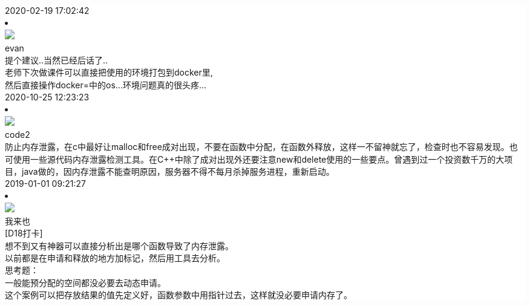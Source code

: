   </div>
  <div class="_3klNVc4Z_0">
    <div class="_3Hkula0k_0">2020-02-19 17:02:42</div>
  </div>
</div>
</div>
</li>
<li>
<div class="_2sjJGcOH_0"><img src="https://static001.geekbang.org/account/avatar/00/17/8b/80/8702bd5f.jpg"
  class="_3FLYR4bF_0">
<div class="_36ChpWj4_0">
  <div class="_2zFoi7sd_0"><span>evan</span>
  </div>
  <div class="_2_QraFYR_0">提个建议..当然已经后话了..<br>老师下次做课件可以直接把使用的环境打包到docker里,<br>然后直接操作docker=中的os...环境问题真的很头疼...</div>
  <div class="_10o3OAxT_0">
    
  </div>
  <div class="_3klNVc4Z_0">
    <div class="_3Hkula0k_0">2020-10-25 12:23:23</div>
  </div>
</div>
</div>
</li>
<li>
<div class="_2sjJGcOH_0"><img src="http://thirdwx.qlogo.cn/mmopen/vi_32/8OPzdpDraQMvCNWAicicDt54sDaIYJZicBLfMyibXVs4V0ZibEdkZlbzxxL7aGpRoeyvibag5LaAaaGKSdwYQMY2hUrQ/132"
  class="_3FLYR4bF_0">
<div class="_36ChpWj4_0">
  <div class="_2zFoi7sd_0"><span>code2</span>
  </div>
  <div class="_2_QraFYR_0">防止内存泄露，在c中最好让malloc和free成对出现，不要在函数中分配，在函数外释放，这样一不留神就忘了，检查时也不容易发现。也可使用一些源代码内存泄露检测工具。在C++中除了成对出现外还要注意new和delete使用的一些要点。曾遇到过一个投资数千万的大项目，java做的，因内存泄露不能查明原因，服务器不得不每月杀掉服务进程，重新启动。</div>
  <div class="_10o3OAxT_0">
    
  </div>
  <div class="_3klNVc4Z_0">
    <div class="_3Hkula0k_0">2019-01-01 09:21:27</div>
  </div>
</div>
</div>
</li>
<li>
<div class="_2sjJGcOH_0"><img src="https://static001.geekbang.org/account/avatar/00/12/64/05/6989dce6.jpg"
  class="_3FLYR4bF_0">
<div class="_36ChpWj4_0">
  <div class="_2zFoi7sd_0"><span>我来也</span>
  </div>
  <div class="_2_QraFYR_0">[D18打卡]<br>想不到又有神器可以直接分析出是哪个函数导致了内存泄露。<br>以前都是在申请和释放的地方加标记，然后用工具去分析。<br>思考题：<br>一般能预分配的空间都没必要去动态申请。<br>这个案例可以把存放结果的值先定义好，函数参数中用指针过去，这样就没必要申请内存了。<br></div>
  <div class="_10o3OAxT_0">
    